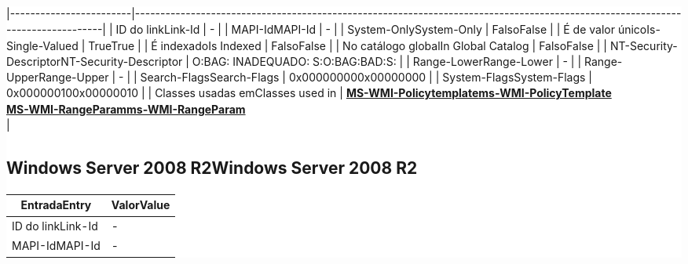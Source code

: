 |------------------------|-------------------------------------------------------------------------------------------------------------------------------|
| <span data-ttu-id="30bb9-181">ID do link</span><span class="sxs-lookup"><span data-stu-id="30bb9-181">Link-Id</span></span>                | \-                                                                                                                            |
| <span data-ttu-id="30bb9-182">MAPI-Id</span><span class="sxs-lookup"><span data-stu-id="30bb9-182">MAPI-Id</span></span>                | \-                                                                                                                            |
| <span data-ttu-id="30bb9-183">System-Only</span><span class="sxs-lookup"><span data-stu-id="30bb9-183">System-Only</span></span>            | <span data-ttu-id="30bb9-184">Falso</span><span class="sxs-lookup"><span data-stu-id="30bb9-184">False</span></span>                                                                                                                         |
| <span data-ttu-id="30bb9-185">É de valor único</span><span class="sxs-lookup"><span data-stu-id="30bb9-185">Is-Single-Valued</span></span>       | <span data-ttu-id="30bb9-186">True</span><span class="sxs-lookup"><span data-stu-id="30bb9-186">True</span></span>                                                                                                                          |
| <span data-ttu-id="30bb9-187">É indexado</span><span class="sxs-lookup"><span data-stu-id="30bb9-187">Is Indexed</span></span>             | <span data-ttu-id="30bb9-188">Falso</span><span class="sxs-lookup"><span data-stu-id="30bb9-188">False</span></span>                                                                                                                         |
| <span data-ttu-id="30bb9-189">No catálogo global</span><span class="sxs-lookup"><span data-stu-id="30bb9-189">In Global Catalog</span></span>      | <span data-ttu-id="30bb9-190">Falso</span><span class="sxs-lookup"><span data-stu-id="30bb9-190">False</span></span>                                                                                                                         |
| <span data-ttu-id="30bb9-191">NT-Security-Descriptor</span><span class="sxs-lookup"><span data-stu-id="30bb9-191">NT-Security-Descriptor</span></span> | <span data-ttu-id="30bb9-192">O:BAG: INADEQUADO: S:</span><span class="sxs-lookup"><span data-stu-id="30bb9-192">O:BAG:BAD:S:</span></span>                                                                                                                  |
| <span data-ttu-id="30bb9-193">Range-Lower</span><span class="sxs-lookup"><span data-stu-id="30bb9-193">Range-Lower</span></span>            | \-                                                                                                                            |
| <span data-ttu-id="30bb9-194">Range-Upper</span><span class="sxs-lookup"><span data-stu-id="30bb9-194">Range-Upper</span></span>            | \-                                                                                                                            |
| <span data-ttu-id="30bb9-195">Search-Flags</span><span class="sxs-lookup"><span data-stu-id="30bb9-195">Search-Flags</span></span>           | <span data-ttu-id="30bb9-196">0x00000000</span><span class="sxs-lookup"><span data-stu-id="30bb9-196">0x00000000</span></span>                                                                                                                    |
| <span data-ttu-id="30bb9-197">System-Flags</span><span class="sxs-lookup"><span data-stu-id="30bb9-197">System-Flags</span></span>           | <span data-ttu-id="30bb9-198">0x00000010</span><span class="sxs-lookup"><span data-stu-id="30bb9-198">0x00000010</span></span>                                                                                                                    |
| <span data-ttu-id="30bb9-199">Classes usadas em</span><span class="sxs-lookup"><span data-stu-id="30bb9-199">Classes used in</span></span>        | [<span data-ttu-id="30bb9-200">**MS-WMI-Policytemplate**</span><span class="sxs-lookup"><span data-stu-id="30bb9-200">**ms-WMI-PolicyTemplate**</span></span>](c-mswmi-policytemplate.md)<br/> [<span data-ttu-id="30bb9-201">**MS-WMI-RangeParam**</span><span class="sxs-lookup"><span data-stu-id="30bb9-201">**ms-WMI-RangeParam**</span></span>](c-mswmi-rangeparam.md)<br/> |



## <a name="windows-server-2008-r2"></a><span data-ttu-id="30bb9-202">Windows Server 2008 R2</span><span class="sxs-lookup"><span data-stu-id="30bb9-202">Windows Server 2008 R2</span></span>



| <span data-ttu-id="30bb9-203">Entrada</span><span class="sxs-lookup"><span data-stu-id="30bb9-203">Entry</span></span> | <span data-ttu-id="30bb9-204">Valor</span><span class="sxs-lookup"><span data-stu-id="30bb9-204">Value</span></span> |
|------------------------|-------------------------------------------------------------------------------------------------------------------------------|
| <span data-ttu-id="30bb9-205">ID do link</span><span class="sxs-lookup"><span data-stu-id="30bb9-205">Link-Id</span></span>                | \-                                                                                                                            |
| <span data-ttu-id="30bb9-206">MAPI-Id</span><span class="sxs-lookup"><span data-stu-id="30bb9-206">MAPI-Id</span></span>                | \-                                                                                                                            |
